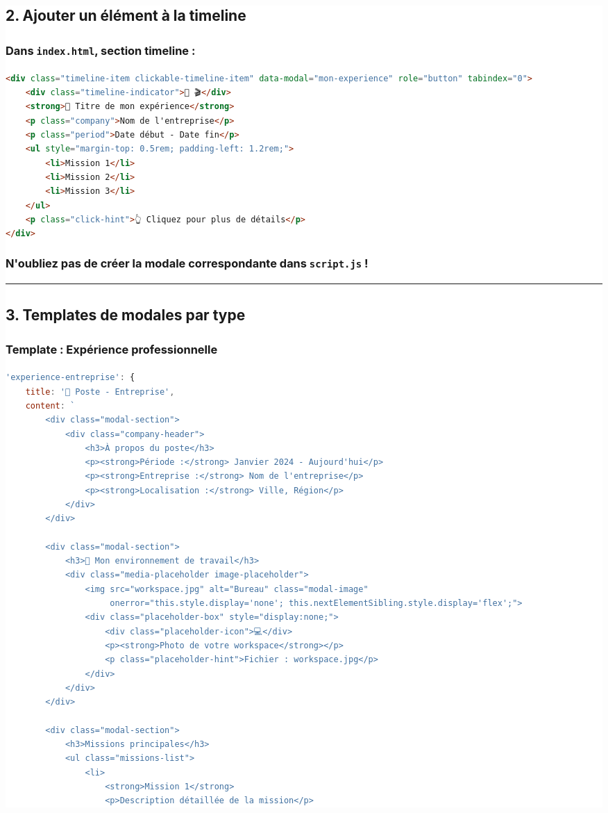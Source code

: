 
## 2. Ajouter un élément à la timeline

### Dans `index.html`, section timeline :

```html
<div class="timeline-item clickable-timeline-item" data-modal="mon-experience" role="button" tabindex="0">
    <div class="timeline-indicator">📸 🎬</div>
    <strong>🚀 Titre de mon expérience</strong>
    <p class="company">Nom de l'entreprise</p>
    <p class="period">Date début - Date fin</p>
    <ul style="margin-top: 0.5rem; padding-left: 1.2rem;">
        <li>Mission 1</li>
        <li>Mission 2</li>
        <li>Mission 3</li>
    </ul>
    <p class="click-hint">👆 Cliquez pour plus de détails</p>
</div>
```

### N'oubliez pas de créer la modale correspondante dans `script.js` !

---

## 3. Templates de modales par type

### Template : Expérience professionnelle

```javascript
'experience-entreprise': {
    title: '🚀 Poste - Entreprise',
    content: `
        <div class="modal-section">
            <div class="company-header">
                <h3>À propos du poste</h3>
                <p><strong>Période :</strong> Janvier 2024 - Aujourd'hui</p>
                <p><strong>Entreprise :</strong> Nom de l'entreprise</p>
                <p><strong>Localisation :</strong> Ville, Région</p>
            </div>
        </div>

        <div class="modal-section">
            <h3>📸 Mon environnement de travail</h3>
            <div class="media-placeholder image-placeholder">
                <img src="workspace.jpg" alt="Bureau" class="modal-image" 
                     onerror="this.style.display='none'; this.nextElementSibling.style.display='flex';">
                <div class="placeholder-box" style="display:none;">
                    <div class="placeholder-icon">💻</div>
                    <p><strong>Photo de votre workspace</strong></p>
                    <p class="placeholder-hint">Fichier : workspace.jpg</p>
                </div>
            </div>
        </div>

        <div class="modal-section">
            <h3>Missions principales</h3>
            <ul class="missions-list">
                <li>
                    <strong>Mission 1</strong>
                    <p>Description détaillée de la mission</p>
```